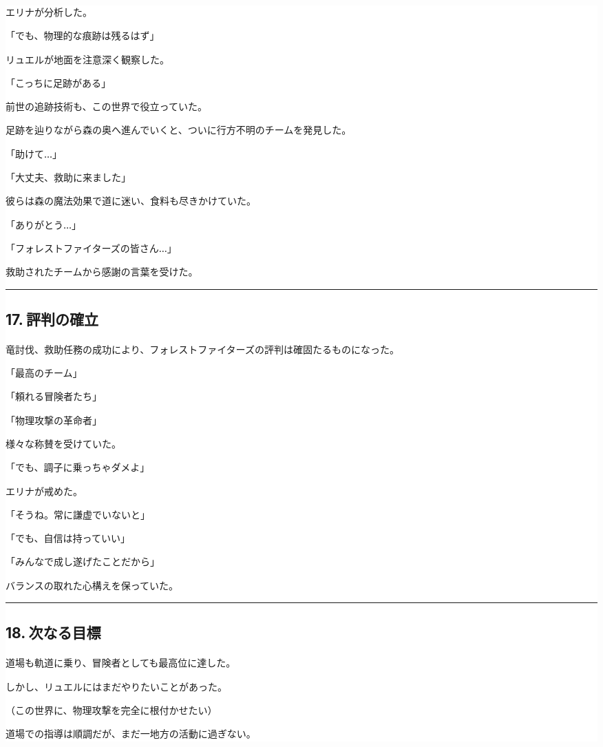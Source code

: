エリナが分析した。

「でも、物理的な痕跡は残るはず」

リュエルが地面を注意深く観察した。

「こっちに足跡がある」

前世の追跡技術も、この世界で役立っていた。

足跡を辿りながら森の奥へ進んでいくと、ついに行方不明のチームを発見した。

「助けて...」

「大丈夫、救助に来ました」

彼らは森の魔法効果で道に迷い、食料も尽きかけていた。

「ありがとう...」

「フォレストファイターズの皆さん...」

救助されたチームから感謝の言葉を受けた。

---

## 17. 評判の確立

竜討伐、救助任務の成功により、フォレストファイターズの評判は確固たるものになった。

「最高のチーム」

「頼れる冒険者たち」

「物理攻撃の革命者」

様々な称賛を受けていた。

「でも、調子に乗っちゃダメよ」

エリナが戒めた。

「そうね。常に謙虚でいないと」

「でも、自信は持っていい」

「みんなで成し遂げたことだから」

バランスの取れた心構えを保っていた。

---

## 18. 次なる目標

道場も軌道に乗り、冒険者としても最高位に達した。

しかし、リュエルにはまだやりたいことがあった。

（この世界に、物理攻撃を完全に根付かせたい）

道場での指導は順調だが、まだ一地方の活動に過ぎない。
